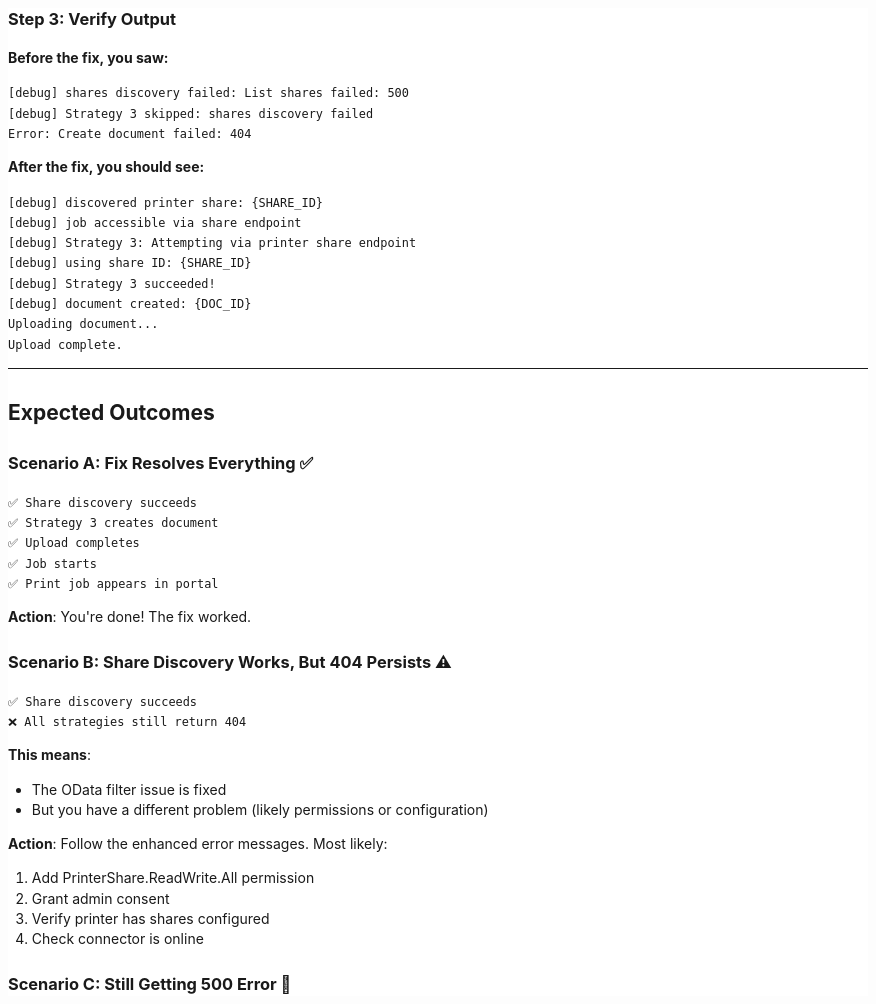 ### Step 3: Verify Output

**Before the fix, you saw:**
```
[debug] shares discovery failed: List shares failed: 500
[debug] Strategy 3 skipped: shares discovery failed
Error: Create document failed: 404
```

**After the fix, you should see:**
```
[debug] discovered printer share: {SHARE_ID}
[debug] job accessible via share endpoint
[debug] Strategy 3: Attempting via printer share endpoint
[debug] using share ID: {SHARE_ID}
[debug] Strategy 3 succeeded!
[debug] document created: {DOC_ID}
Uploading document...
Upload complete.
```

---

## Expected Outcomes

### Scenario A: Fix Resolves Everything ✅

```
✅ Share discovery succeeds
✅ Strategy 3 creates document
✅ Upload completes
✅ Job starts
✅ Print job appears in portal
```

**Action**: You're done! The fix worked.

### Scenario B: Share Discovery Works, But 404 Persists ⚠️

```
✅ Share discovery succeeds
❌ All strategies still return 404
```

**This means**:
- The OData filter issue is fixed
- But you have a different problem (likely permissions or configuration)

**Action**: Follow the enhanced error messages. Most likely:
1. Add PrinterShare.ReadWrite.All permission
2. Grant admin consent
3. Verify printer has shares configured
4. Check connector is online

### Scenario C: Still Getting 500 Error 🔴
